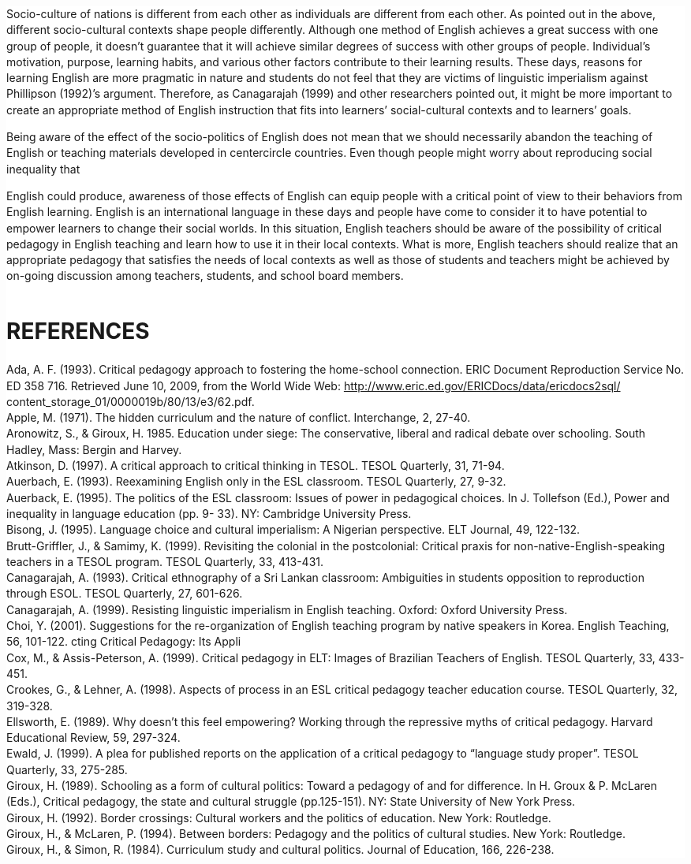 Socio-culture of nations is different from each other as individuals are different from each other. As pointed out in the above, different socio-cultural contexts shape people differently. Although one method of English achieves a great success with one group of people, it doesn’t guarantee that it will achieve similar degrees of success with other groups of people. Individual’s motivation, purpose, learning habits, and various other factors contribute to their learning results. These days, reasons for learning English are more pragmatic in nature and students do not feel that they are victims of linguistic imperialism against Phillipson (1992)’s argument. Therefore, as Canagarajah (1999) and other researchers pointed out, it might be more important to create an appropriate method of English instruction that fits into learners’ social-cultural contexts and to learners’ goals.

Being aware of the effect of the socio-politics of English does not mean that we should necessarily abandon the teaching of English or teaching materials developed in centercircle countries. Even though people might worry about reproducing social inequality that

English could produce, awareness of those effects of English can equip people with a critical point of view to their behaviors from English learning. English is an international language in these days and people have come to consider it to have potential to empower learners to change their social worlds. In this situation, English teachers should be aware of the possibility of critical pedagogy in English teaching and learn how to use it in their local contexts. What is more, English teachers should realize that an appropriate pedagogy that satisfies the needs of local contexts as well as those of students and teachers might be achieved by on-going discussion among teachers, students, and school board members.

# REFERENCES

Ada, A. F. (1993). Critical pedagogy approach to fostering the home-school connection. ERIC Document Reproduction Service No. ED 358 716. Retrieved June 10, 2009, from the World Wide Web: http://www.eric.ed.gov/ERICDocs/data/ericdocs2sql/ content_storage_01/0000019b/80/13/e3/62.pdf.   
Apple, M. (1971). The hidden curriculum and the nature of conflict. Interchange, 2, 27-40.   
Aronowitz, S., & Giroux, H. 1985. Education under siege: The conservative, liberal and radical debate over schooling. South Hadley, Mass: Bergin and Harvey.   
Atkinson, D. (1997). A critical approach to critical thinking in TESOL. TESOL Quarterly, 31, 71-94.   
Auerbach, E. (1993). Reexamining English only in the ESL classroom. TESOL Quarterly, 27, 9-32.   
Auerback, E. (1995). The politics of the ESL classroom: Issues of power in pedagogical choices. In J. Tollefson (Ed.), Power and inequality in language education (pp. 9- 33). NY: Cambridge University Press.   
Bisong, J. (1995). Language choice and cultural imperialism: A Nigerian perspective. ELT Journal, 49, 122-132.   
Brutt-Griffler, J., & Samimy, K. (1999). Revisiting the colonial in the postcolonial: Critical praxis for non-native-English-speaking teachers in a TESOL program. TESOL Quarterly, 33, 413-431.   
Canagarajah, A. (1993). Critical ethnography of a Sri Lankan classroom: Ambiguities in students opposition to reproduction through ESOL. TESOL Quarterly, 27, 601-626.   
Canagarajah, A. (1999). Resisting linguistic imperialism in English teaching. Oxford: Oxford University Press.   
Choi, Y. (2001). Suggestions for the re-organization of English teaching program by native speakers in Korea. English Teaching, 56, 101-122. cting Critical Pedagogy: Its Appli   
Cox, M., & Assis-Peterson, A. (1999). Critical pedagogy in ELT: Images of Brazilian Teachers of English. TESOL Quarterly, 33, 433-451.   
Crookes, G., & Lehner, A. (1998). Aspects of process in an ESL critical pedagogy teacher education course. TESOL Quarterly, 32, 319-328.   
Ellsworth, E. (1989). Why doesn’t this feel empowering? Working through the repressive myths of critical pedagogy. Harvard Educational Review, 59, 297-324.   
Ewald, J. (1999). A plea for published reports on the application of a critical pedagogy to “language study proper”. TESOL Quarterly, 33, 275-285.   
Giroux, H. (1989). Schooling as a form of cultural politics: Toward a pedagogy of and for difference. In H. Groux & P. McLaren (Eds.), Critical pedagogy, the state and cultural struggle (pp.125-151). NY: State University of New York Press.   
Giroux, H. (1992). Border crossings: Cultural workers and the politics of education. New York: Routledge.   
Giroux, H., & McLaren, P. (1994). Between borders: Pedagogy and the politics of cultural studies. New York: Routledge.   
Giroux, H., & Simon, R. (1984). Curriculum study and cultural politics. Journal of Education, 166, 226-238.   